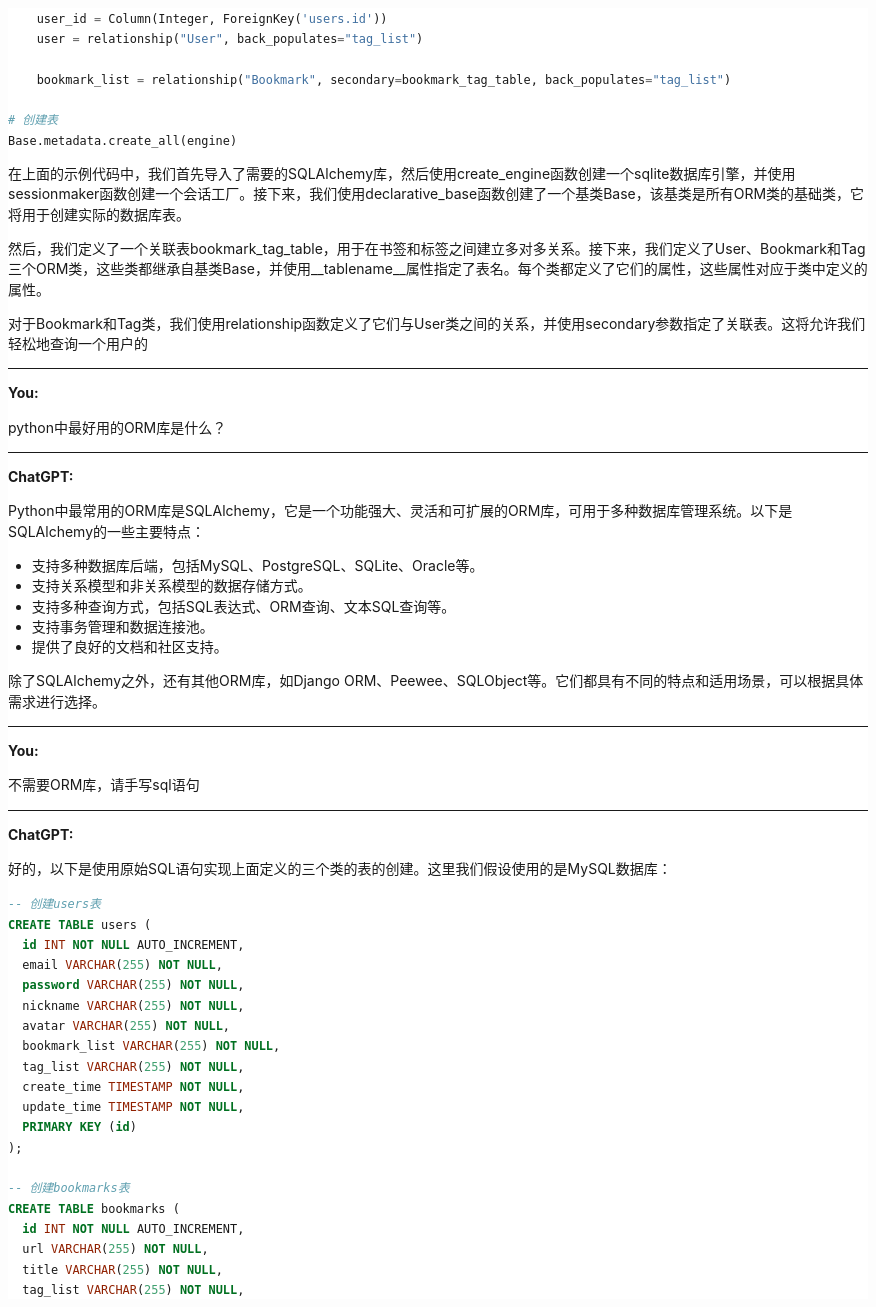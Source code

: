 ```python
    user_id = Column(Integer, ForeignKey('users.id'))
    user = relationship("User", back_populates="tag_list")

    bookmark_list = relationship("Bookmark", secondary=bookmark_tag_table, back_populates="tag_list")

# 创建表
Base.metadata.create_all(engine)
```

在上面的示例代码中，我们首先导入了需要的SQLAlchemy库，然后使用create\_engine函数创建一个sqlite数据库引擎，并使用sessionmaker函数创建一个会话工厂。接下来，我们使用declarative\_base函数创建了一个基类Base，该基类是所有ORM类的基础类，它将用于创建实际的数据库表。

然后，我们定义了一个关联表bookmark\_tag\_table，用于在书签和标签之间建立多对多关系。接下来，我们定义了User、Bookmark和Tag三个ORM类，这些类都继承自基类Base，并使用\_\_tablename\_\_属性指定了表名。每个类都定义了它们的属性，这些属性对应于类中定义的属性。

对于Bookmark和Tag类，我们使用relationship函数定义了它们与User类之间的关系，并使用secondary参数指定了关联表。这将允许我们轻松地查询一个用户的

* * *

**You:**

python中最好用的ORM库是什么？

* * *

**ChatGPT:**

Python中最常用的ORM库是SQLAlchemy，它是一个功能强大、灵活和可扩展的ORM库，可用于多种数据库管理系统。以下是SQLAlchemy的一些主要特点：

*   支持多种数据库后端，包括MySQL、PostgreSQL、SQLite、Oracle等。
*   支持关系模型和非关系模型的数据存储方式。
*   支持多种查询方式，包括SQL表达式、ORM查询、文本SQL查询等。
*   支持事务管理和数据连接池。
*   提供了良好的文档和社区支持。

除了SQLAlchemy之外，还有其他ORM库，如Django ORM、Peewee、SQLObject等。它们都具有不同的特点和适用场景，可以根据具体需求进行选择。

* * *

**You:**

不需要ORM库，请手写sql语句

* * *

**ChatGPT:**

好的，以下是使用原始SQL语句实现上面定义的三个类的表的创建。这里我们假设使用的是MySQL数据库：

```sql
-- 创建users表
CREATE TABLE users (
  id INT NOT NULL AUTO_INCREMENT,
  email VARCHAR(255) NOT NULL,
  password VARCHAR(255) NOT NULL,
  nickname VARCHAR(255) NOT NULL,
  avatar VARCHAR(255) NOT NULL,
  bookmark_list VARCHAR(255) NOT NULL,
  tag_list VARCHAR(255) NOT NULL,
  create_time TIMESTAMP NOT NULL,
  update_time TIMESTAMP NOT NULL,
  PRIMARY KEY (id)
);

-- 创建bookmarks表
CREATE TABLE bookmarks (
  id INT NOT NULL AUTO_INCREMENT,
  url VARCHAR(255) NOT NULL,
  title VARCHAR(255) NOT NULL,
  tag_list VARCHAR(255) NOT NULL,
```